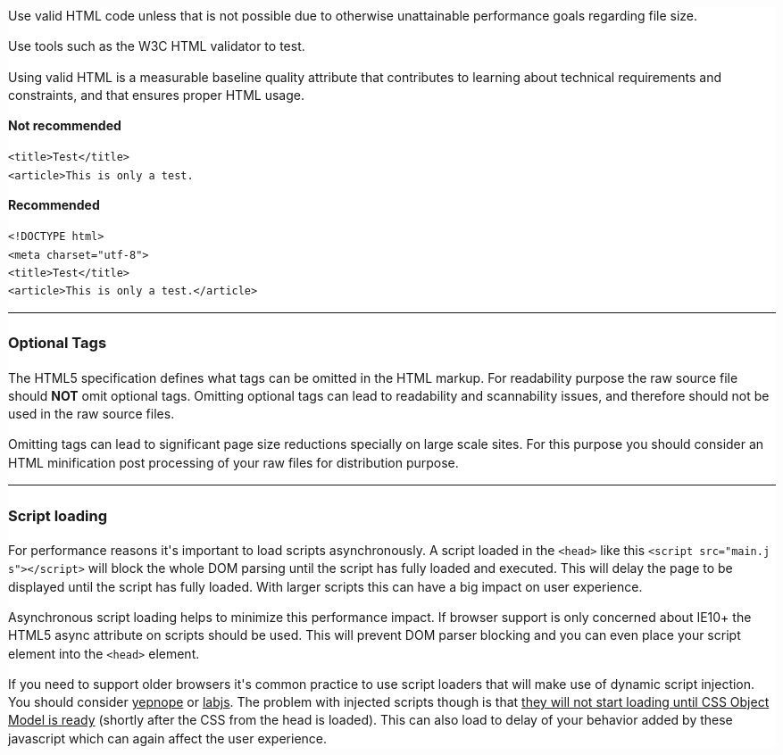 Use valid HTML code unless that is not possible due to otherwise unattainable performance goals regarding file size.

Use tools such as the W3C HTML validator to test.

Using valid HTML is a measurable baseline quality attribute that contributes to learning about technical requirements
and constraints, and that ensures proper HTML usage.

**Not recommended**
```
<title>Test</title>
<article>This is only a test.
```

**Recommended**
```
<!DOCTYPE html>
<meta charset="utf-8">
<title>Test</title>
<article>This is only a test.</article>
```

***

### Optional Tags

The HTML5 specification defines what tags can be omitted in the HTML markup. For readability purpose the raw source
file should **NOT** omit optional tags. Omitting optional tags can lead to readability and scannability issues, and
therefore should not be used in the raw source files.

Omitting tags can lead to significant page size reductions specially on large scale sites. For this purpose you should
consider an HTML minification post processing of your raw files for distribution purpose.

***

### Script loading

For performance reasons it's important to load scripts asynchronously. A script loaded in the `<head>` like this
`<script src="main.js"></script>` will block the whole DOM parsing until the script has fully loaded and executed. This
will delay the page to be displayed until the script has fully loaded. With larger scripts this can have a big impact
on user experience.

Asynchronous script loading helps to minimize this performance impact. If browser support is only concerned about IE10+
the HTML5 async attribute on scripts should be used. This will prevent DOM parser blocking and you can even place your
script element into the `<head>` element.

If you need to support older browsers it's common practice to use script loaders that will make use of dynamic script
injection. You should consider [yepnope](http://yepnopejs.com/) or [labjs](http://labjs.com/). The problem with injected
scripts though is that [they will not start loading until CSS Object Model is ready](https://www.igvita.com/2014/05/20/script-injected-async-scripts-considered-harmful/)
(shortly after the CSS from the head is loaded). This can also load to delay of your behavior added by these javascript
which can again affect the user experience.
